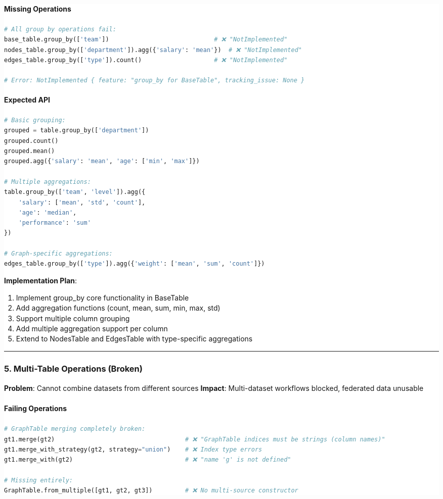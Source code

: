 #### Missing Operations
```python
# All group by operations fail:
base_table.group_by(['team'])                             # ❌ "NotImplemented"
nodes_table.group_by(['department']).agg({'salary': 'mean'})  # ❌ "NotImplemented"  
edges_table.group_by(['type']).count()                    # ❌ "NotImplemented"

# Error: NotImplemented { feature: "group_by for BaseTable", tracking_issue: None }
```

#### Expected API
```python
# Basic grouping:
grouped = table.group_by(['department'])
grouped.count()
grouped.mean()
grouped.agg({'salary': 'mean', 'age': ['min', 'max']})

# Multiple aggregations:
table.group_by(['team', 'level']).agg({
    'salary': ['mean', 'std', 'count'],
    'age': 'median',
    'performance': 'sum'
})

# Graph-specific aggregations:
edges_table.group_by(['type']).agg({'weight': ['mean', 'sum', 'count']})
```

**Implementation Plan**:
1. Implement group_by core functionality in BaseTable
2. Add aggregation functions (count, mean, sum, min, max, std)
3. Support multiple column grouping
4. Add multiple aggregation support per column
5. Extend to NodesTable and EdgesTable with type-specific aggregations

---

### 5. **Multi-Table Operations (Broken)**

**Problem**: Cannot combine datasets from different sources
**Impact**: Multi-dataset workflows blocked, federated data unusable

#### Failing Operations
```python
# GraphTable merging completely broken:
gt1.merge(gt2)                                    # ❌ "GraphTable indices must be strings (column names)"
gt1.merge_with_strategy(gt2, strategy="union")    # ❌ Index type errors  
gt1.merge_with(gt2)                               # ❌ "name 'g' is not defined"

# Missing entirely:
GraphTable.from_multiple([gt1, gt2, gt3])         # ❌ No multi-source constructor
```
